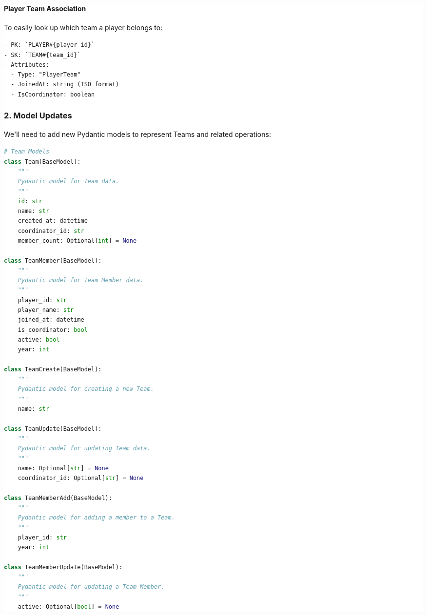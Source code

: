 #### Player Team Association

To easily look up which team a player belongs to:

```
- PK: `PLAYER#{player_id}`
- SK: `TEAM#{team_id}`
- Attributes:
  - Type: "PlayerTeam"
  - JoinedAt: string (ISO format)
  - IsCoordinator: boolean
```

### 2. Model Updates

We'll need to add new Pydantic models to represent Teams and related operations:

```python
# Team Models
class Team(BaseModel):
    """
    Pydantic model for Team data.
    """
    id: str
    name: str
    created_at: datetime
    coordinator_id: str
    member_count: Optional[int] = None

class TeamMember(BaseModel):
    """
    Pydantic model for Team Member data.
    """
    player_id: str
    player_name: str
    joined_at: datetime
    is_coordinator: bool
    active: bool
    year: int

class TeamCreate(BaseModel):
    """
    Pydantic model for creating a new Team.
    """
    name: str

class TeamUpdate(BaseModel):
    """
    Pydantic model for updating Team data.
    """
    name: Optional[str] = None
    coordinator_id: Optional[str] = None

class TeamMemberAdd(BaseModel):
    """
    Pydantic model for adding a member to a Team.
    """
    player_id: str
    year: int

class TeamMemberUpdate(BaseModel):
    """
    Pydantic model for updating a Team Member.
    """
    active: Optional[bool] = None
```